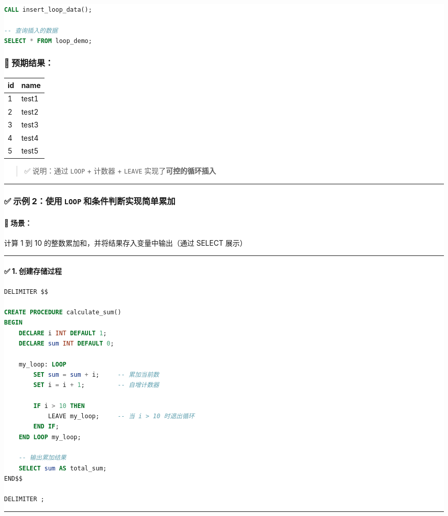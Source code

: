 ```sql
CALL insert_loop_data();

-- 查询插入的数据
SELECT * FROM loop_demo;
```

### 🧾 预期结果：

| id | name   |
|----|--------|
| 1  | test1  |
| 2  | test2  |
| 3  | test3  |
| 4  | test4  |
| 5  | test5  |

> ✅ 说明：通过 `LOOP` + 计数器 + `LEAVE` 实现了**可控的循环插入**

---

### ✅ 示例 2：使用 `LOOP` 和条件判断实现简单累加

#### 🎯 场景：
计算 1 到 10 的整数累加和，并将结果存入变量中输出（通过 SELECT 展示）

---

#### ✅ 1. 创建存储过程

```sql
DELIMITER $$

CREATE PROCEDURE calculate_sum()
BEGIN
    DECLARE i INT DEFAULT 1;
    DECLARE sum INT DEFAULT 0;

    my_loop: LOOP
        SET sum = sum + i;     -- 累加当前数
        SET i = i + 1;         -- 自增计数器

        IF i > 10 THEN
            LEAVE my_loop;     -- 当 i > 10 时退出循环
        END IF;
    END LOOP my_loop;

    -- 输出累加结果
    SELECT sum AS total_sum;
END$$

DELIMITER ;
```

---